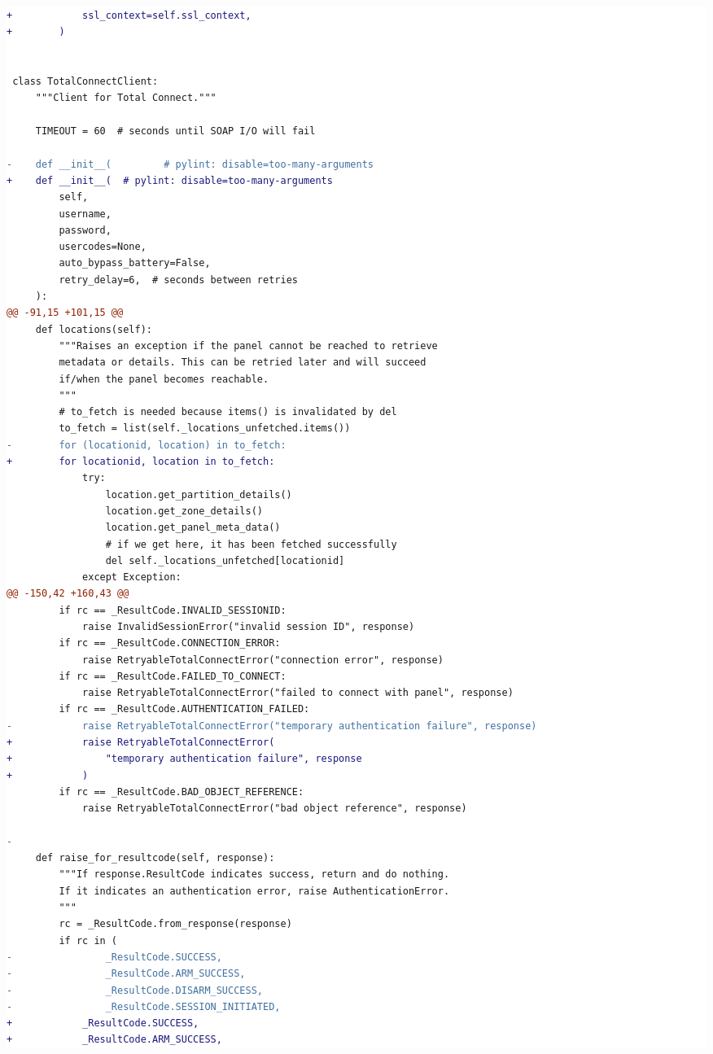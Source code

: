 ```diff
+            ssl_context=self.ssl_context,
+        )
 
 
 class TotalConnectClient:
     """Client for Total Connect."""
 
     TIMEOUT = 60  # seconds until SOAP I/O will fail
 
-    def __init__(         # pylint: disable=too-many-arguments
+    def __init__(  # pylint: disable=too-many-arguments
         self,
         username,
         password,
         usercodes=None,
         auto_bypass_battery=False,
         retry_delay=6,  # seconds between retries
     ):
@@ -91,15 +101,15 @@
     def locations(self):
         """Raises an exception if the panel cannot be reached to retrieve
         metadata or details. This can be retried later and will succeed
         if/when the panel becomes reachable.
         """
         # to_fetch is needed because items() is invalidated by del
         to_fetch = list(self._locations_unfetched.items())
-        for (locationid, location) in to_fetch:
+        for locationid, location in to_fetch:
             try:
                 location.get_partition_details()
                 location.get_zone_details()
                 location.get_panel_meta_data()
                 # if we get here, it has been fetched successfully
                 del self._locations_unfetched[locationid]
             except Exception:
@@ -150,42 +160,43 @@
         if rc == _ResultCode.INVALID_SESSIONID:
             raise InvalidSessionError("invalid session ID", response)
         if rc == _ResultCode.CONNECTION_ERROR:
             raise RetryableTotalConnectError("connection error", response)
         if rc == _ResultCode.FAILED_TO_CONNECT:
             raise RetryableTotalConnectError("failed to connect with panel", response)
         if rc == _ResultCode.AUTHENTICATION_FAILED:
-            raise RetryableTotalConnectError("temporary authentication failure", response)
+            raise RetryableTotalConnectError(
+                "temporary authentication failure", response
+            )
         if rc == _ResultCode.BAD_OBJECT_REFERENCE:
             raise RetryableTotalConnectError("bad object reference", response)
 
-
     def raise_for_resultcode(self, response):
         """If response.ResultCode indicates success, return and do nothing.
         If it indicates an authentication error, raise AuthenticationError.
         """
         rc = _ResultCode.from_response(response)
         if rc in (
-                _ResultCode.SUCCESS,
-                _ResultCode.ARM_SUCCESS,
-                _ResultCode.DISARM_SUCCESS,
-                _ResultCode.SESSION_INITIATED,
+            _ResultCode.SUCCESS,
+            _ResultCode.ARM_SUCCESS,
```